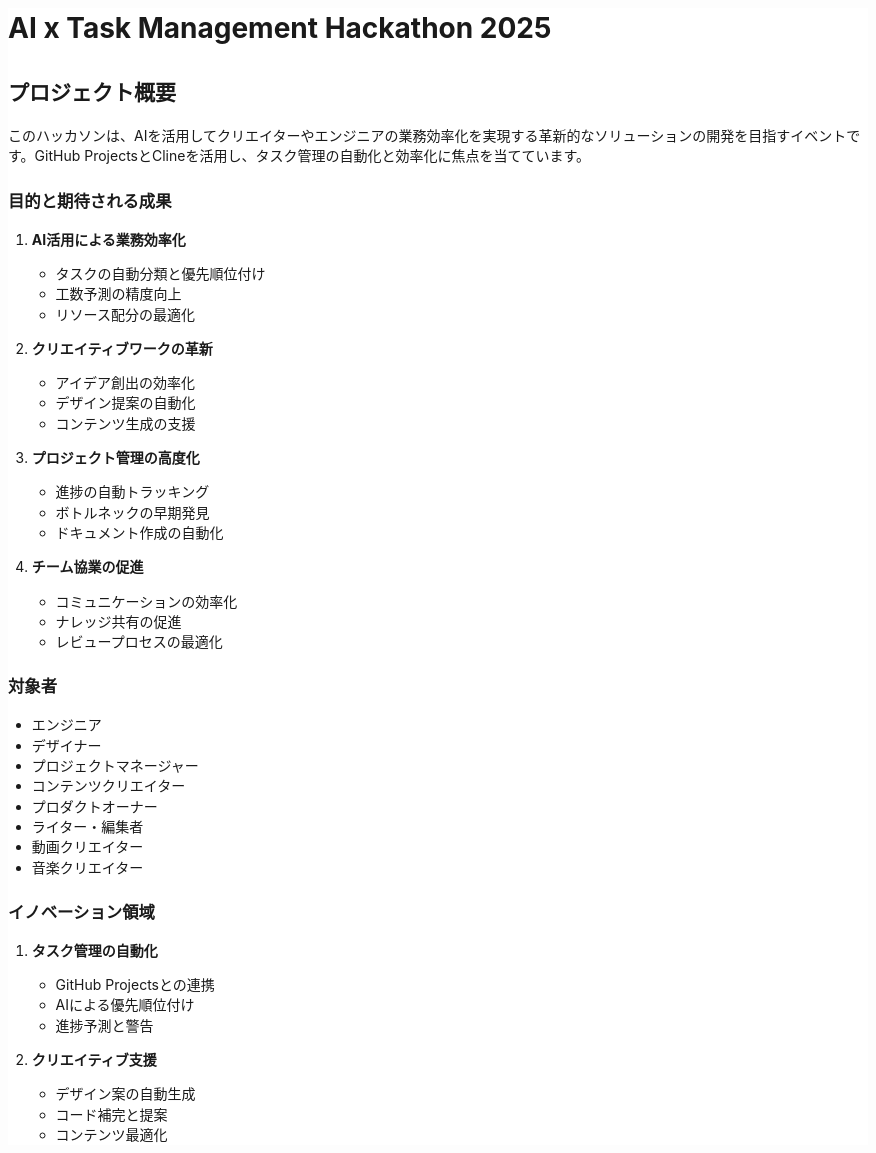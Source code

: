 # AI x Task Management Hackathon 2025

## プロジェクト概要

このハッカソンは、AIを活用してクリエイターやエンジニアの業務効率化を実現する革新的なソリューションの開発を目指すイベントです。GitHub ProjectsとClineを活用し、タスク管理の自動化と効率化に焦点を当てています。

### 目的と期待される成果

1. **AI活用による業務効率化**
   - タスクの自動分類と優先順位付け
   - 工数予測の精度向上
   - リソース配分の最適化

2. **クリエイティブワークの革新**
   - アイデア創出の効率化
   - デザイン提案の自動化
   - コンテンツ生成の支援

3. **プロジェクト管理の高度化**
   - 進捗の自動トラッキング
   - ボトルネックの早期発見
   - ドキュメント作成の自動化

4. **チーム協業の促進**
   - コミュニケーションの効率化
   - ナレッジ共有の促進
   - レビュープロセスの最適化

### 対象者

- エンジニア
- デザイナー
- プロジェクトマネージャー
- コンテンツクリエイター
- プロダクトオーナー
- ライター・編集者
- 動画クリエイター
- 音楽クリエイター

### イノベーション領域

1. **タスク管理の自動化**
   - GitHub Projectsとの連携
   - AIによる優先順位付け
   - 進捗予測と警告

2. **クリエイティブ支援**
   - デザイン案の自動生成
   - コード補完と提案
   - コンテンツ最適化
